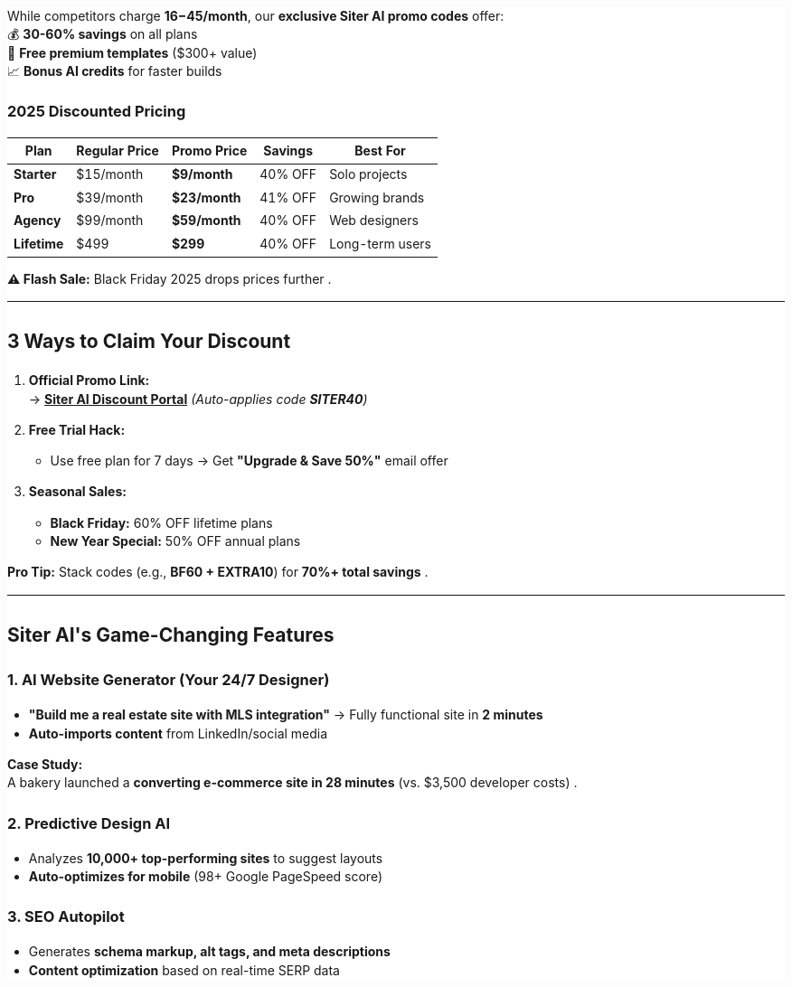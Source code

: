 While competitors charge **$16-$45/month**, our **exclusive Siter AI promo codes** offer:  
💰 **30-60% savings** on all plans  
🚀 **Free premium templates** ($300+ value)  
📈 **Bonus AI credits** for faster builds  

### **2025 Discounted Pricing**  

| **Plan** | **Regular Price** | **Promo Price** | **Savings** | **Best For** |  
|----------|------------------|-----------------|-------------|--------------|  
| **Starter** | $15/month | **$9/month** | 40% OFF | Solo projects |  
| **Pro** | $39/month | **$23/month** | 41% OFF | Growing brands |  
| **Agency** | $99/month | **$59/month** | 40% OFF | Web designers |  
| **Lifetime** | $499 | **$299** | 40% OFF | Long-term users |  

**⚠️ Flash Sale:** Black Friday 2025 drops prices further .  

---

## **3 Ways to Claim Your Discount**  

1. **Official Promo Link:**  
   → **[Siter AI Discount Portal](https://siter.io/promo)** *(Auto-applies code **SITER40**)*  

2. **Free Trial Hack:**  
   - Use free plan for 7 days → Get **"Upgrade & Save 50%"** email offer  

3. **Seasonal Sales:**  
   - **Black Friday:** 60% OFF lifetime plans  
   - **New Year Special:** 50% OFF annual plans  

**Pro Tip:** Stack codes (e.g., **BF60 + EXTRA10**) for **70%+ total savings** .  

---

## **Siter AI's Game-Changing Features**  

### **1. AI Website Generator (Your 24/7 Designer)**  
- **"Build me a real estate site with MLS integration"** → Fully functional site in **2 minutes**  
- **Auto-imports content** from LinkedIn/social media  

**Case Study:**  
A bakery launched a **converting e-commerce site in 28 minutes** (vs. $3,500 developer costs) .  

### **2. Predictive Design AI**  
- Analyzes **10,000+ top-performing sites** to suggest layouts  
- **Auto-optimizes for mobile** (98+ Google PageSpeed score)  

### **3. SEO Autopilot**  
- Generates **schema markup, alt tags, and meta descriptions**  
- **Content optimization** based on real-time SERP data  
